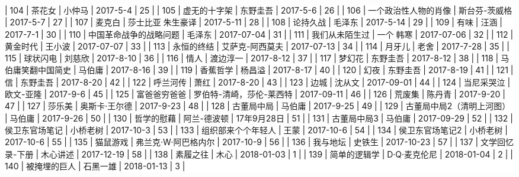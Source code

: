 | 104 | 茶花女                                                          | 小仲马            | 2017-5-4   | 25 |
| 105 | 虚无的十字架                                                       | 东野圭吾           | 2017-5-6   | 26 |
| 106 | 一个政治性人物的肖像                                                   | 斯台芬-茨威格        | 2017-5-7   | 27 |
| 107 | 麦克白                                                          | 莎士比亚 朱生豪译      | 2017-5-11  | 28 |
| 108 | 论持久战                                                         | 毛泽东            | 2017-5-14  | 29 |
| 109 | 有味                                                           | 汪涵             | 2017-7-1   | 30 |
| 110 | 中国革命战争的战略问题                                                  | 毛泽东            | 2017-07-04 | 31 |
| 111 | 我们从未陌生过                                                      | 一个 韩寒          | 2017-07-06 | 32 |
| 112 | 黄金时代                                                         | 王小波            | 2017-07-07 | 33 |
| 113 | 永恒的终结                                                        | 艾萨克-阿西莫夫       | 2017-07-13 | 34 |
| 114 | 月牙儿                                                          | 老舍             | 2017-7-28  | 35 |
| 115 | 球状闪电                                                         | 刘慈欣            | 2017-8-10  | 36 |
| 116 | 情人                                                           | 渡边淳一           | 2017-8-12  | 37 |
| 117 | 梦幻花                                                          | 东野圭吾           | 2017-8-12  | 38 |
| 118 | 马伯庸笑翻中国简史                                                    | 马伯庸            | 2017-8-16  | 39 |
| 119 | 香蕉哲学                                                         | 杨昌溢            | 2017-8-17  | 40 |
| 120 | 幻夜                                                           | 东野圭吾           | 2017-8-19  | 41 |
| 121 | 信                                                            | 东野圭吾           | 2017-8-20  | 42 |
| 122 | 呼兰河传                                                         | 萧红             | 2017-8-20  | 43 |
| 123 | 边城                                                           | 沈从文            | 2017-09-01 | 44 |
| 124 | 当尼采哭泣                                                        | 欧文-亚隆          | 2017-9-6   | 45 |
| 125 | 富爸爸穷爸爸                                                       | 罗伯特-清崎，莎伦-莱西特  | 2017-09-11 | 46 |
| 126 | 荒废集                                                          | 陈丹青            | 2017-9-20  | 47 |
| 127 | 莎乐美                                                          | 奥斯卡·王尔德        | 2017-9-23  | 48 |
| 128 | 古董局中局                                                        | 马伯庸            | 2017-9-25  | 49 |
| 129 | 古董局中局2（清明上河图）                                                | 马伯庸            | 2017-9-26  | 50 |
| 130 | 哲学的慰藉                                                        | 阿兰-德波顿         | 17年9月28日   | 51 |
| 131 | 古董局中局3                                                       | 马伯庸            | 2017-09-29 | 52 |
| 132 | 侯卫东官场笔记                                                      | 小桥老树           | 2017-10-3  | 53 |
| 133 | 组织部来个个年轻人                                                    | 王蒙             | 2017-10-6  | 54 |
| 134 | 侯卫东官场笔记2                                                     | 小桥老树           | 2017-10-6  | 55 |
| 135 | 猫鼠游戏                                                         | 弗兰克·W·阿巴格内尔    | 2017-10-9  | 56 |
| 136 | 我与地坛                                                         | 史铁生            | 2017-10-23 | 57 |
| 137 | 文学回忆录-下册                                                     | 木心讲述           | 2017-12-19 | 58 |
| 138 | 素履之往                                                         | 木心             | 2018-01-03 | 1  |
| 139 | 简单的逻辑学                                                       | D·Q·麦克伦尼       | 2018-01-04 | 2  |
| 140 | 被掩埋的巨人                                                       | 石黑一雄           | 2018-01-13 | 3  |